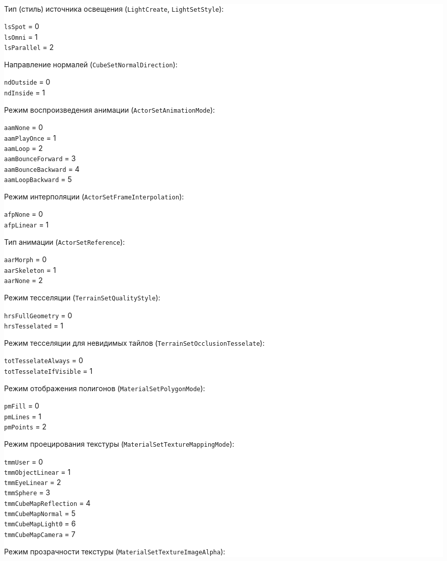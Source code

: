 Тип (стиль) источника освещения (`LightCreate`, `LightSetStyle`):

`lsSpot` = 0<br>
`lsOmni` = 1<br>
`lsParallel` = 2<br>

Направление нормалей (`CubeSetNormalDirection`):

`ndOutside` = 0<br>
`ndInside` = 1<br>

Режим воспроизведения анимации (`ActorSetAnimationMode`):

`aamNone` = 0<br>
`aamPlayOnce` = 1<br>
`aamLoop` = 2<br>
`aamBounceForward` = 3<br>
`aamBounceBackward` = 4<br>
`aamLoopBackward` = 5<br>

Режим интерполяции (`ActorSetFrameInterpolation`):

`afpNone` = 0<br>
`afpLinear` = 1<br>

Тип анимации (`ActorSetReference`):

`aarMorph` = 0<br>
`aarSkeleton` = 1<br>
`aarNone` = 2<br>

Режим тесселяции (`TerrainSetQualityStyle`):

`hrsFullGeometry` = 0<br>
`hrsTesselated` = 1<br>

Режим тесселяции для невидимых тайлов (`TerrainSetOcclusionTesselate`):

`totTesselateAlways` = 0<br>
`totTesselateIfVisible` = 1<br>

Режим отображения полигонов (`MaterialSetPolygonMode`):

`pmFill` = 0<br>
`pmLines` = 1<br>
`pmPoints` = 2<br>

Режим проецирования текстуры (`MaterialSetTextureMappingMode`):

`tmmUser` = 0<br>
`tmmObjectLinear` = 1<br>
`tmmEyeLinear` = 2<br>
`tmmSphere` = 3<br>
`tmmCubeMapReflection` = 4<br>
`tmmCubeMapNormal` = 5<br>
`tmmCubeMapLight0` = 6<br>
`tmmCubeMapCamera` = 7<br>

Режим прозрачности текстуры (`MaterialSetTextureImageAlpha`):
